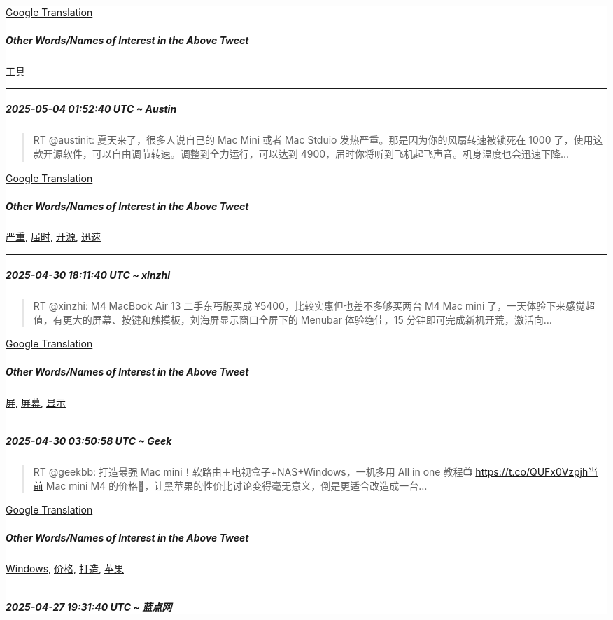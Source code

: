 [Google Translation](https://translate.google.com/?hi=en&tab=TT&sl=zh-CN&tl=en&op=translate&text=RT+%40houjoe1%3A+%E7%BB%A7%E7%BB%AD%E6%9B%B4%E6%96%B0%E6%88%91%E7%9A%84%E8%BD%AF%E7%A1%AC%E4%BB%B6%E5%B7%A5%E5%85%B7%E5%8C%85%EF%BC%8C%E4%B8%BB%E8%A6%81%E5%A2%9E%E5%8A%A0%E5%B9%B6%E6%9B%B4%E6%96%B0%E4%BA%86%E6%9C%80%E5%B8%B8%E7%94%A8%E7%9A%84+Mac+%E7%AB%AF%E5%B0%8F%E4%BC%97%E5%B7%A5%E5%85%B7%EF%BC%8C%E4%B9%9F%E6%96%B9%E4%BE%BF%E6%88%91%E8%87%AA%E5%B7%B1%E5%9C%A8%E6%8D%A2%E5%85%B6%E4%BB%96%E7%94%B5%E8%84%91%E7%9A%84%E6%97%B6%E5%80%99%E5%BF%AB%E9%80%9F%E6%89%BE%E5%88%B0%E8%A6%81%E4%B8%8B%E8%BD%BD%E7%9A%84%EF%BC%8C%E8%BF%99%E4%BA%9B%E5%9F%BA%E6%9C%AC%E9%83%BD%E4%B8%8D%E5%9C%A8+App+Store+%E9%87%8C%E3%80%82%E9%93%BE%E6%8E%A5%EF%BC%9Ahttps%3A%2F%2Ft.co%2FJAp0Kxnklk+https%3A%2F%2Ft.co%2FyeYb%E2%80%A6)
##### Other Words/Names of Interest in the Above Tweet
[工具](工具.md)
___
##### 2025-05-04 01:52:40 UTC ~ Austin
> RT @austinit: 夏天来了，很多人说自己的 Mac Mini 或者 Mac Stduio 发热严重。那是因为你的风扇转速被锁死在 1000 了，使用这款开源软件，可以自由调节转速。调整到全力运行，可以达到 4900，届时你将听到飞机起飞声音。机身温度也会迅速下降…

[Google Translation](https://translate.google.com/?hi=en&tab=TT&sl=zh-CN&tl=en&op=translate&text=RT+%40austinit%3A+%E5%A4%8F%E5%A4%A9%E6%9D%A5%E4%BA%86%EF%BC%8C%E5%BE%88%E5%A4%9A%E4%BA%BA%E8%AF%B4%E8%87%AA%E5%B7%B1%E7%9A%84+Mac+Mini+%E6%88%96%E8%80%85+Mac+Stduio+%E5%8F%91%E7%83%AD%E4%B8%A5%E9%87%8D%E3%80%82%E9%82%A3%E6%98%AF%E5%9B%A0%E4%B8%BA%E4%BD%A0%E7%9A%84%E9%A3%8E%E6%89%87%E8%BD%AC%E9%80%9F%E8%A2%AB%E9%94%81%E6%AD%BB%E5%9C%A8+1000+%E4%BA%86%EF%BC%8C%E4%BD%BF%E7%94%A8%E8%BF%99%E6%AC%BE%E5%BC%80%E6%BA%90%E8%BD%AF%E4%BB%B6%EF%BC%8C%E5%8F%AF%E4%BB%A5%E8%87%AA%E7%94%B1%E8%B0%83%E8%8A%82%E8%BD%AC%E9%80%9F%E3%80%82%E8%B0%83%E6%95%B4%E5%88%B0%E5%85%A8%E5%8A%9B%E8%BF%90%E8%A1%8C%EF%BC%8C%E5%8F%AF%E4%BB%A5%E8%BE%BE%E5%88%B0+4900%EF%BC%8C%E5%B1%8A%E6%97%B6%E4%BD%A0%E5%B0%86%E5%90%AC%E5%88%B0%E9%A3%9E%E6%9C%BA%E8%B5%B7%E9%A3%9E%E5%A3%B0%E9%9F%B3%E3%80%82%E6%9C%BA%E8%BA%AB%E6%B8%A9%E5%BA%A6%E4%B9%9F%E4%BC%9A%E8%BF%85%E9%80%9F%E4%B8%8B%E9%99%8D%E2%80%A6)
##### Other Words/Names of Interest in the Above Tweet
[严重](严重.md), [届时](届时.md), [开源](开源.md), [迅速](迅速.md)
___
##### 2025-04-30 18:11:40 UTC ~ xinzhi
> RT @xinzhi: M4 MacBook Air 13 二手东丐版买成 ¥5400，比较实惠但也差不多够买两台 M4 Mac mini 了，一天体验下来感觉超值，有更大的屏幕、按键和触摸板，刘海屏显示窗口全屏下的 Menubar 体验绝佳，15 分钟即可完成新机开荒，激活向…

[Google Translation](https://translate.google.com/?hi=en&tab=TT&sl=zh-CN&tl=en&op=translate&text=RT+%40xinzhi%3A+M4+MacBook+Air+13+%E4%BA%8C%E6%89%8B%E4%B8%9C%E4%B8%90%E7%89%88%E4%B9%B0%E6%88%90+%C2%A55400%EF%BC%8C%E6%AF%94%E8%BE%83%E5%AE%9E%E6%83%A0%E4%BD%86%E4%B9%9F%E5%B7%AE%E4%B8%8D%E5%A4%9A%E5%A4%9F%E4%B9%B0%E4%B8%A4%E5%8F%B0+M4+Mac+mini+%E4%BA%86%EF%BC%8C%E4%B8%80%E5%A4%A9%E4%BD%93%E9%AA%8C%E4%B8%8B%E6%9D%A5%E6%84%9F%E8%A7%89%E8%B6%85%E5%80%BC%EF%BC%8C%E6%9C%89%E6%9B%B4%E5%A4%A7%E7%9A%84%E5%B1%8F%E5%B9%95%E3%80%81%E6%8C%89%E9%94%AE%E5%92%8C%E8%A7%A6%E6%91%B8%E6%9D%BF%EF%BC%8C%E5%88%98%E6%B5%B7%E5%B1%8F%E6%98%BE%E7%A4%BA%E7%AA%97%E5%8F%A3%E5%85%A8%E5%B1%8F%E4%B8%8B%E7%9A%84+Menubar+%E4%BD%93%E9%AA%8C%E7%BB%9D%E4%BD%B3%EF%BC%8C15+%E5%88%86%E9%92%9F%E5%8D%B3%E5%8F%AF%E5%AE%8C%E6%88%90%E6%96%B0%E6%9C%BA%E5%BC%80%E8%8D%92%EF%BC%8C%E6%BF%80%E6%B4%BB%E5%90%91%E2%80%A6)
##### Other Words/Names of Interest in the Above Tweet
[屏](屏.md), [屏幕](屏幕.md), [显示](显示.md)
___
##### 2025-04-30 03:50:58 UTC ~ Geek
> RT @geekbb: 打造最强 Mac mini！软路由＋电视盒子+NAS+Windows，一机多用 All in one 教程📺 https://t.co/QUFx0Vzpjh当前 Mac mini M4 的价格🤣，让黑苹果的性价比讨论变得毫无意义，倒是更适合改造成一台…

[Google Translation](https://translate.google.com/?hi=en&tab=TT&sl=zh-CN&tl=en&op=translate&text=RT+%40geekbb%3A+%E6%89%93%E9%80%A0%E6%9C%80%E5%BC%BA+Mac+mini%EF%BC%81%E8%BD%AF%E8%B7%AF%E7%94%B1%EF%BC%8B%E7%94%B5%E8%A7%86%E7%9B%92%E5%AD%90%2BNAS%2BWindows%EF%BC%8C%E4%B8%80%E6%9C%BA%E5%A4%9A%E7%94%A8+All+in+one+%E6%95%99%E7%A8%8B%F0%9F%93%BA+https%3A%2F%2Ft.co%2FQUFx0Vzpjh%E5%BD%93%E5%89%8D+Mac+mini+M4+%E7%9A%84%E4%BB%B7%E6%A0%BC%F0%9F%A4%A3%EF%BC%8C%E8%AE%A9%E9%BB%91%E8%8B%B9%E6%9E%9C%E7%9A%84%E6%80%A7%E4%BB%B7%E6%AF%94%E8%AE%A8%E8%AE%BA%E5%8F%98%E5%BE%97%E6%AF%AB%E6%97%A0%E6%84%8F%E4%B9%89%EF%BC%8C%E5%80%92%E6%98%AF%E6%9B%B4%E9%80%82%E5%90%88%E6%94%B9%E9%80%A0%E6%88%90%E4%B8%80%E5%8F%B0%E2%80%A6)
##### Other Words/Names of Interest in the Above Tweet
[Windows](Windows.md), [价格](价格.md), [打造](打造.md), [苹果](苹果.md)
___
##### 2025-04-27 19:31:40 UTC ~ 蓝点网